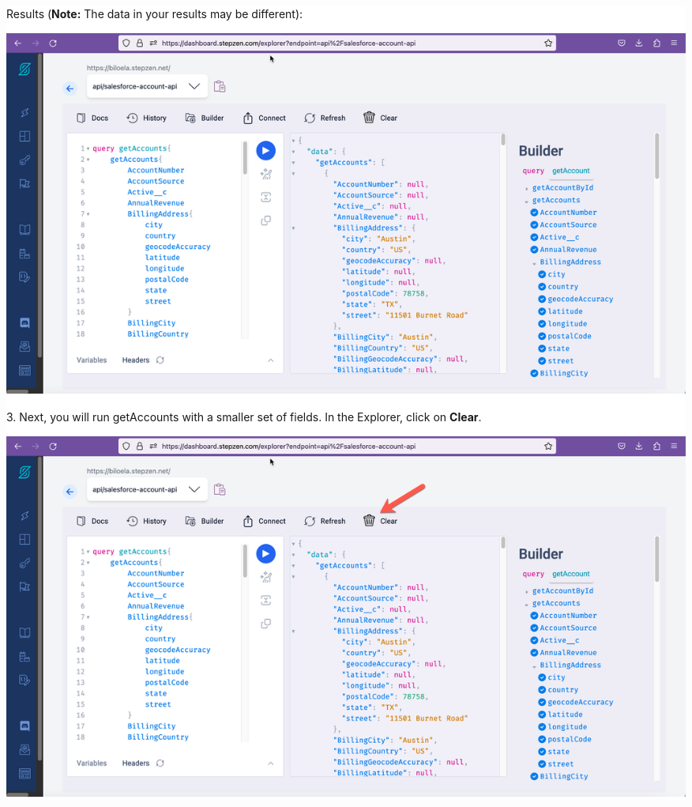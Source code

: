 Results (**Note:**  The data in your results may be different):

![](images/stepzen-graphql-test-0.png)

3\. Next, you will run getAccounts with a smaller set of fields.  In the Explorer, click on **Clear**.

![](images/stepzen-getaccounts-clear-1.png)
